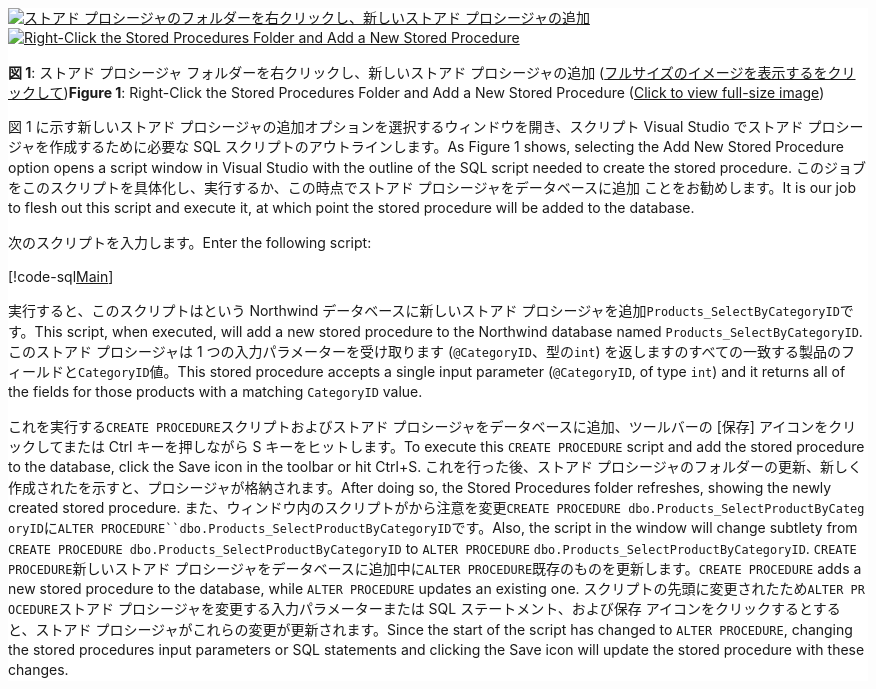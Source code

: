 

<span data-ttu-id="12054-127">[![ストアド プロシージャのフォルダーを右クリックし、新しいストアド プロシージャの追加](using-existing-stored-procedures-for-the-typed-dataset-s-tableadapters-cs/_static/image2.png)](using-existing-stored-procedures-for-the-typed-dataset-s-tableadapters-cs/_static/image1.png)</span><span class="sxs-lookup"><span data-stu-id="12054-127">[![Right-Click the Stored Procedures Folder and Add a New Stored Procedure](using-existing-stored-procedures-for-the-typed-dataset-s-tableadapters-cs/_static/image2.png)](using-existing-stored-procedures-for-the-typed-dataset-s-tableadapters-cs/_static/image1.png)</span></span>

<span data-ttu-id="12054-128">**図 1**: ストアド プロシージャ フォルダーを右クリックし、新しいストアド プロシージャの追加 ([フルサイズのイメージを表示するをクリックして](using-existing-stored-procedures-for-the-typed-dataset-s-tableadapters-cs/_static/image3.png))</span><span class="sxs-lookup"><span data-stu-id="12054-128">**Figure 1**: Right-Click the Stored Procedures Folder and Add a New Stored Procedure ([Click to view full-size image](using-existing-stored-procedures-for-the-typed-dataset-s-tableadapters-cs/_static/image3.png))</span></span>


<span data-ttu-id="12054-129">図 1 に示す新しいストアド プロシージャの追加オプションを選択するウィンドウを開き、スクリプト Visual Studio でストアド プロシージャを作成するために必要な SQL スクリプトのアウトラインします。</span><span class="sxs-lookup"><span data-stu-id="12054-129">As Figure 1 shows, selecting the Add New Stored Procedure option opens a script window in Visual Studio with the outline of the SQL script needed to create the stored procedure.</span></span> <span data-ttu-id="12054-130">このジョブをこのスクリプトを具体化し、実行するか、この時点でストアド プロシージャをデータベースに追加 ことをお勧めします。</span><span class="sxs-lookup"><span data-stu-id="12054-130">It is our job to flesh out this script and execute it, at which point the stored procedure will be added to the database.</span></span>

<span data-ttu-id="12054-131">次のスクリプトを入力します。</span><span class="sxs-lookup"><span data-stu-id="12054-131">Enter the following script:</span></span>


[!code-sql[Main](using-existing-stored-procedures-for-the-typed-dataset-s-tableadapters-cs/samples/sample1.sql)]

<span data-ttu-id="12054-132">実行すると、このスクリプトはという Northwind データベースに新しいストアド プロシージャを追加`Products_SelectByCategoryID`です。</span><span class="sxs-lookup"><span data-stu-id="12054-132">This script, when executed, will add a new stored procedure to the Northwind database named `Products_SelectByCategoryID`.</span></span> <span data-ttu-id="12054-133">このストアド プロシージャは 1 つの入力パラメーターを受け取ります (`@CategoryID`、型の`int`) を返しますのすべての一致する製品のフィールドと`CategoryID`値。</span><span class="sxs-lookup"><span data-stu-id="12054-133">This stored procedure accepts a single input parameter (`@CategoryID`, of type `int`) and it returns all of the fields for those products with a matching `CategoryID` value.</span></span>

<span data-ttu-id="12054-134">これを実行する`CREATE PROCEDURE`スクリプトおよびストアド プロシージャをデータベースに追加、ツールバーの [保存] アイコンをクリックしてまたは Ctrl キーを押しながら S キーをヒットします。</span><span class="sxs-lookup"><span data-stu-id="12054-134">To execute this `CREATE PROCEDURE` script and add the stored procedure to the database, click the Save icon in the toolbar or hit Ctrl+S.</span></span> <span data-ttu-id="12054-135">これを行った後、ストアド プロシージャのフォルダーの更新、新しく作成されたを示すと、プロシージャが格納されます。</span><span class="sxs-lookup"><span data-stu-id="12054-135">After doing so, the Stored Procedures folder refreshes, showing the newly created stored procedure.</span></span> <span data-ttu-id="12054-136">また、ウィンドウ内のスクリプトがから注意を変更`CREATE PROCEDURE dbo.Products_SelectProductByCategoryID`に`ALTER PROCEDURE``dbo.Products_SelectProductByCategoryID`です。</span><span class="sxs-lookup"><span data-stu-id="12054-136">Also, the script in the window will change subtlety from `CREATE PROCEDURE dbo.Products_SelectProductByCategoryID` to `ALTER PROCEDURE` `dbo.Products_SelectProductByCategoryID`.</span></span> <span data-ttu-id="12054-137">`CREATE PROCEDURE`新しいストアド プロシージャをデータベースに追加中に`ALTER PROCEDURE`既存のものを更新します。</span><span class="sxs-lookup"><span data-stu-id="12054-137">`CREATE PROCEDURE` adds a new stored procedure to the database, while `ALTER PROCEDURE` updates an existing one.</span></span> <span data-ttu-id="12054-138">スクリプトの先頭に変更されたため`ALTER PROCEDURE`ストアド プロシージャを変更する入力パラメーターまたは SQL ステートメント、および保存 アイコンをクリックするとすると、ストアド プロシージャがこれらの変更が更新されます。</span><span class="sxs-lookup"><span data-stu-id="12054-138">Since the start of the script has changed to `ALTER PROCEDURE`, changing the stored procedures input parameters or SQL statements and clicking the Save icon will update the stored procedure with these changes.</span></span>
